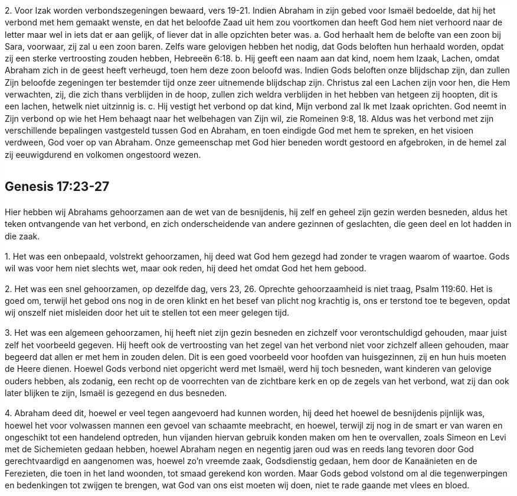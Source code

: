 2\. Voor Izak worden verbondszegeningen bewaard, vers 19-21. Indien Abraham in zijn gebed voor Ismaël bedoelde, dat hij het verbond met hem gemaakt wenste, en dat het beloofde Zaad uit hem zou voortkomen dan heeft God hem niet verhoord naar de letter maar wel in iets dat er aan gelijk, of liever dat in alle opzichten beter was.
a. God herhaalt hem de belofte van een zoon bij Sara, voorwaar, zij zal u een zoon baren. Zelfs ware gelovigen hebben het nodig, dat Gods beloften hun herhaald worden, opdat zij een sterke vertroosting zouden hebben, Hebreeën 6:18.
b. Hij geeft een naam aan dat kind, noem hem Izaak, Lachen, omdat Abraham zich in de geest heeft verheugd, toen hem deze zoon beloofd was. Indien Gods beloften onze blijdschap zijn, dan zullen Zijn beloofde zegeningen ter bestemder tijd onze zeer uitnemende blijdschap zijn. Christus zal een Lachen zijn voor hen, die Hem verwachten, zij, die zich thans verblijden in de hoop, zullen zich weldra verblijden in het hebben van hetgeen zij hoopten, dit is een lachen, hetwelk niet uitzinnig is.
c. Hij vestigt het verbond op dat kind, Mijn verbond zal Ik met Izaak oprichten. God neemt in Zijn verbond op wie het Hem behaagt naar het welbehagen van Zijn wil, zie Romeinen 9:8, 18. Aldus was het verbond met zijn verschillende bepalingen vastgesteld tussen God en Abraham, en toen eindigde God met hem te spreken, en het visioen verdween, God voer op van Abraham. Onze gemeenschap met God hier beneden wordt gestoord en afgebroken, in de hemel zal zij eeuwigdurend en volkomen ongestoord wezen.

## Genesis 17:23-27

Hier hebben wij Abrahams gehoorzamen aan de wet van de besnijdenis, hij zelf en geheel zijn gezin werden besneden, aldus het teken ontvangende van het verbond, en zich onderscheidende van andere gezinnen of geslachten, die geen deel en lot hadden in die zaak.

1\. Het was een onbepaald, volstrekt gehoorzamen, hij deed wat God hem gezegd had zonder te vragen waarom of waartoe. Gods wil was voor hem niet slechts wet, maar ook reden, hij deed het omdat God het hem gebood.

2\. Het was een snel gehoorzamen, op dezelfde dag, vers 23, 26. Oprechte gehoorzaamheid is niet traag, Psalm 119:60. Het is goed om, terwijl het gebod ons nog in de oren klinkt en het besef van plicht nog krachtig is, ons er terstond toe te begeven, opdat wij onszelf niet misleiden door het uit te stellen tot een meer gelegen tijd.

3\. Het was een algemeen gehoorzamen, hij heeft niet zijn gezin besneden en zichzelf voor verontschuldigd gehouden, maar juist zelf het voorbeeld gegeven. Hij heeft ook de vertroosting van het zegel van het verbond niet voor zichzelf alleen gehouden, maar begeerd dat allen er met hem in zouden delen. Dit is een goed voorbeeld voor hoofden van huisgezinnen, zij en hun huis moeten de Heere dienen. Hoewel Gods verbond niet opgericht werd met Ismaël, werd hij toch besneden, want kinderen van gelovige ouders hebben, als zodanig, een recht op de voorrechten van de zichtbare kerk en op de zegels van het verbond, wat zij dan ook later blijken te zijn, Ismaël is gezegend en dus besneden.

4\. Abraham deed dit, hoewel er veel tegen aangevoerd had kunnen worden, hij deed het hoewel de besnijdenis pijnlijk was, hoewel het voor volwassen mannen een gevoel van schaamte meebracht, en hoewel, terwijl zij nog in de smart er van waren en ongeschikt tot een handelend optreden, hun vijanden hiervan gebruik konden maken om hen te overvallen, zoals Simeon en Levi met de Sichemieten gedaan hebben, hoewel Abraham negen en negentig jaren oud was en reeds lang tevoren door God gerechtvaardigd en aangenomen was, hoewel zo’n vreemde zaak, Godsdienstig gedaan, hem door de Kanaänieten en de Ferezieten, die toen in het land woonden, tot smaad gerekend kon worden. Maar Gods gebod volstond om al die tegenwerpingen en bedenkingen tot zwijgen te brengen, wat God van ons eist moeten wij doen, niet te rade gaande met vlees en bloed.